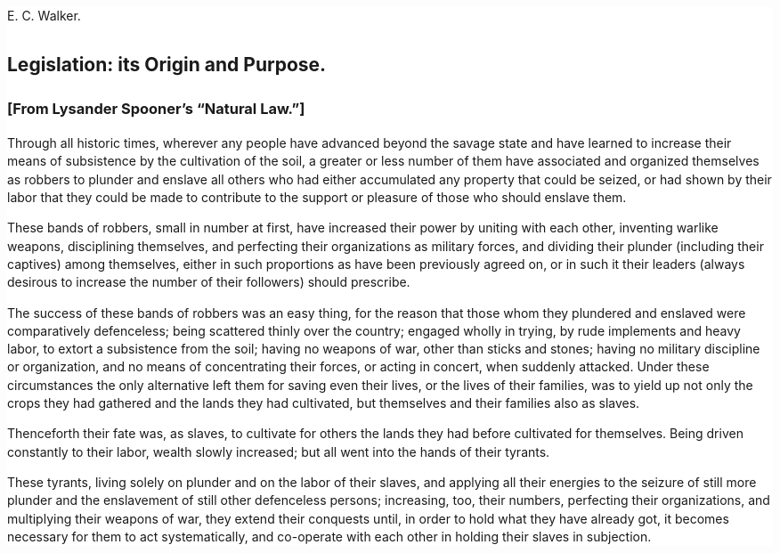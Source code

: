 E. C. Walker.

## Legislation: its Origin and Purpose.
### [From Lysander Spooner’s “Natural Law.”]

Through all historic times, wherever any people have advanced
 beyond the savage state and have learned to increase
their means of subsistence by the cultivation of the soil, a
greater or less number of them have associated and organized
themselves as robbers to plunder and enslave all others who
had either accumulated any property that could be seized, or
had shown by their labor that they could be made to contribute
to the support or pleasure of those who should enslave them.

These bands of robbers, small in number at first, have increased
 their power by uniting with each other, inventing
warlike weapons, disciplining themselves, and perfecting their
organizations as military forces, and dividing their plunder
(including their captives) among themselves, either in such
proportions as have been previously agreed on, or in such it
their leaders (always desirous to increase the number of their
followers) should prescribe.

The success of these bands of robbers was an easy thing, for
the reason that those whom they plundered and enslaved were
comparatively defenceless; being scattered thinly over the
country; engaged wholly in trying, by rude implements and
heavy labor, to extort a subsistence from the soil; having no
weapons of war, other than sticks and stones; having no military
 discipline or organization, and no means of concentrating
their forces, or acting in concert, when suddenly attacked.
Under these circumstances the only alternative left them for
saving even their lives, or the lives of their families, was to
yield up not only the crops they had gathered and the lands
they had cultivated, but themselves and their families also as
slaves.

Thenceforth their fate was, as slaves, to cultivate for others
the lands they had before cultivated for themselves. Being
driven constantly to their labor, wealth slowly increased; but
all went into the hands of their tyrants.

These tyrants, living solely on plunder and on the labor of
their slaves, and applying all their energies to the seizure of
still more plunder and the enslavement of still other defenceless
 persons; increasing, too, their numbers, perfecting their
organizations, and multiplying their weapons of war, they extend
 their conquests until, in order to hold what they have
already got, it becomes necessary for them to act systematically,
and co-operate with each other in holding their slaves in
subjection.
